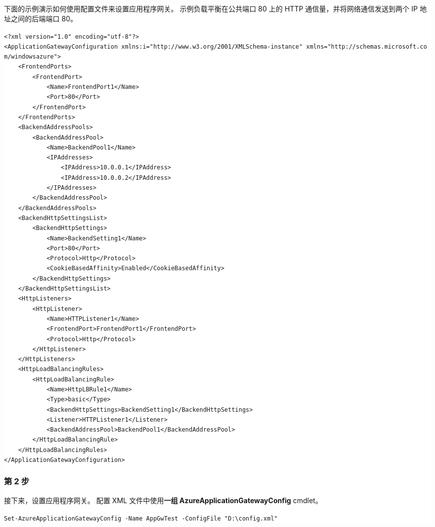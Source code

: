下面的示例演示如何使用配置文件来设置应用程序网关。 示例负载平衡在公共端口 80 上的 HTTP 通信量，并将网络通信发送到两个 IP 地址之间的后端端口 80。

    <?xml version="1.0" encoding="utf-8"?>
    <ApplicationGatewayConfiguration xmlns:i="http://www.w3.org/2001/XMLSchema-instance" xmlns="http://schemas.microsoft.com/windowsazure">
        <FrontendPorts>
            <FrontendPort>
                <Name>FrontendPort1</Name>
                <Port>80</Port>
            </FrontendPort>
        </FrontendPorts>
        <BackendAddressPools>
            <BackendAddressPool>
                <Name>BackendPool1</Name>
                <IPAddresses>
                    <IPAddress>10.0.0.1</IPAddress>
                    <IPAddress>10.0.0.2</IPAddress>
                </IPAddresses>
            </BackendAddressPool>
        </BackendAddressPools>
        <BackendHttpSettingsList>
            <BackendHttpSettings>
                <Name>BackendSetting1</Name>
                <Port>80</Port>
                <Protocol>Http</Protocol>
                <CookieBasedAffinity>Enabled</CookieBasedAffinity>
            </BackendHttpSettings>
        </BackendHttpSettingsList>
        <HttpListeners>
            <HttpListener>
                <Name>HTTPListener1</Name>
                <FrontendPort>FrontendPort1</FrontendPort>
                <Protocol>Http</Protocol>
            </HttpListener>
        </HttpListeners>
        <HttpLoadBalancingRules>
            <HttpLoadBalancingRule>
                <Name>HttpLBRule1</Name>
                <Type>basic</Type>
                <BackendHttpSettings>BackendSetting1</BackendHttpSettings>
                <Listener>HTTPListener1</Listener>
                <BackendAddressPool>BackendPool1</BackendAddressPool>
            </HttpLoadBalancingRule>
        </HttpLoadBalancingRules>
    </ApplicationGatewayConfiguration>


### <a name="step-2"></a>第 2 步

接下来，设置应用程序网关。 配置 XML 文件中使用**一组 AzureApplicationGatewayConfig** cmdlet。


    Set-AzureApplicationGatewayConfig -Name AppGwTest -ConfigFile "D:\config.xml"
